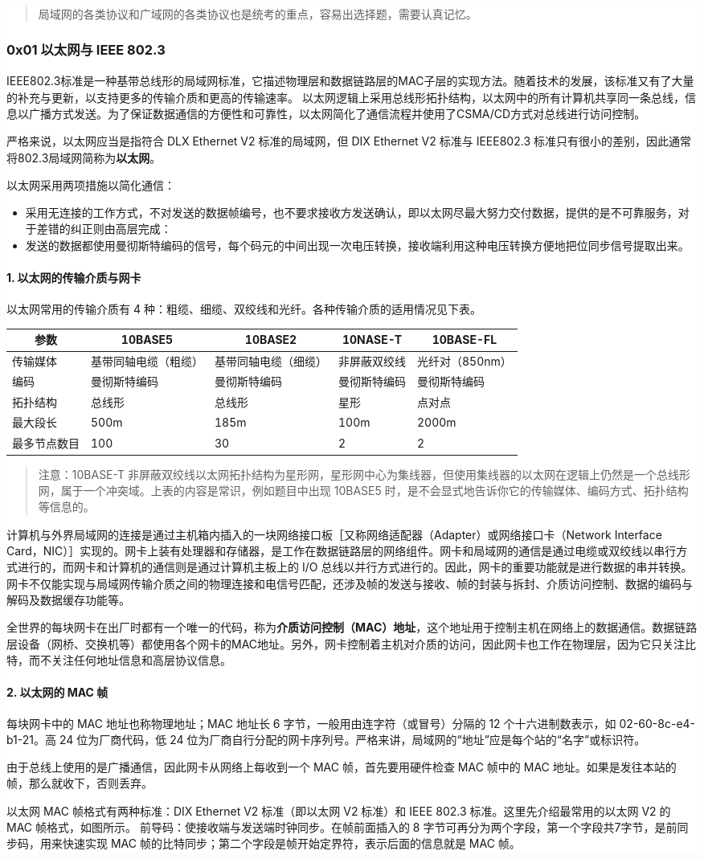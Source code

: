 > 局域网的各类协议和广域网的各类协议也是统考的重点，容易出选择题，需要认真记忆。

### 0x01 以太网与 IEEE 802.3

IEEE802.3标准是一种基带总线形的局域网标准，它描述物理层和数据链路层的MAC子层的实现方法。随着技术的发展，该标准又有了大量的补充与更新，以支持更多的传输介质和更高的传输速率。
以太网逻辑上采用总线形拓扑结构，以太网中的所有计算机共享同一条总线，信息以广播方式发送。为了保证数据通信的方便性和可靠性，以太网简化了通信流程并使用了CSMA/CD方式对总线进行访问控制。

严格来说，以太网应当是指符合 DLX Ethernet V2 标准的局域网，但 DIX Ethernet V2 标准与 IEEE802.3 标准只有很小的差别，因此通常将802.3局域网简称为**以太网**。

以太网采用两项措施以简化通信：

- 采用无连接的工作方式，不对发送的数据帧编号，也不要求接收方发送确认，即以太网尽最大努力交付数据，提供的是不可靠服务，对于差错的纠正则由高层完成：
- 发送的数据都使用曼彻斯特编码的信号，每个码元的中间出现一次电压转换，接收端利用这种电压转换方便地把位同步信号提取出来。



#### 1. 以太网的传输介质与网卡

以太网常用的传输介质有 4 种：粗缆、细缆、双绞线和光纤。各种传输介质的适用情况见下表。

| 参数         | 10BASE5              | 10BASE2              | 10NASE-T     | 10BASE-FL       |
| ------------ | -------------------- | -------------------- | ------------ | --------------- |
| 传输媒体     | 基带同轴电缆（粗缆） | 基带同轴电缆（细缆） | 非屏蔽双绞线 | 光纤对（850nm） |
| 编码         | 曼彻斯特编码         | 曼彻斯特编码         | 曼彻斯特编码 | 曼彻斯特编码    |
| 拓扑结构     | 总线形               | 总线形               | 星形         | 点对点          |
| 最大段长     | 500m                 | 185m                 | 100m         | 2000m           |
| 最多节点数目 | 100                  | 30                   | 2            | 2               |

> 注意：10BASE-T 非屏蔽双绞线以太网拓扑结构为星形网，星形网中心为集线器，但使用集线器的以太网在逻辑上仍然是一个总线形网，属于一个冲突域。上表的内容是常识，例如题目中出现 10BASE5 时，是不会显式地告诉你它的传输媒体、编码方式、拓扑结构等信息的。

计算机与外界局域网的连接是通过主机箱内插入的一块网络接口板［又称网络适配器（Adapter）或网络接口卡（Network Interface Card，NIC）］实现的。网卡上装有处理器和存储器，是工作在数据链路层的网络组件。网卡和局域网的通信是通过电缆或双绞线以串行方式进行的，而网卡和计算机的通信则是通过计算机主板上的 I/O 总线以并行方式进行的。因此，网卡的重要功能就是进行数据的串并转换。网卡不仅能实现与局域网传输介质之间的物理连接和电信号匹配，还涉及帧的发送与接收、帧的封装与拆封、介质访问控制、数据的编码与解码及数据缓存功能等。

全世界的每块网卡在出厂时都有一个唯一的代码，称为**介质访问控制（MAC）地址**，这个地址用于控制主机在网络上的数据通信。数据链路层设备（网桥、交换机等）都使用各个网卡的MAC地址。另外，网卡控制着主机对介质的访问，因此网卡也工作在物理层，因为它只关注比特，而不关注任何地址信息和高层协议信息。

#### 2. 以太网的 MAC 帧

每块网卡中的 MAC 地址也称物理地址；MAC 地址长 6 字节，一般用由连字符（或冒号）分隔的 12 个十六进制数表示，如 02-60-8c-e4-b1-21。高 24 位为厂商代码，低 24 位为厂商自行分配的网卡序列号。严格来讲，局域网的“地址”应是每个站的“名字”或标识符。

由于总线上使用的是广播通信，因此网卡从网络上每收到一个 MAC 帧，首先要用硬件检查 MAC 帧中的 MAC 地址。如果是发往本站的帧，那么就收下，否则丢弃。

以太网 MAC 帧格式有两种标准：DIX Ethernet V2 标准（即以太网 V2 标准）和 IEEE 802.3 标准。这里先介绍最常用的以太网 V2 的 MAC 帧格式，如图所示。
前导码：使接收端与发送端时钟同步。在帧前面插入的 8 字节可再分为两个字段，第一个字段共7字节，是前同步码，用来快速实现 MAC 帧的比特同步；第二个字段是帧开始定界符，表示后面的信息就是 MAC 帧。
